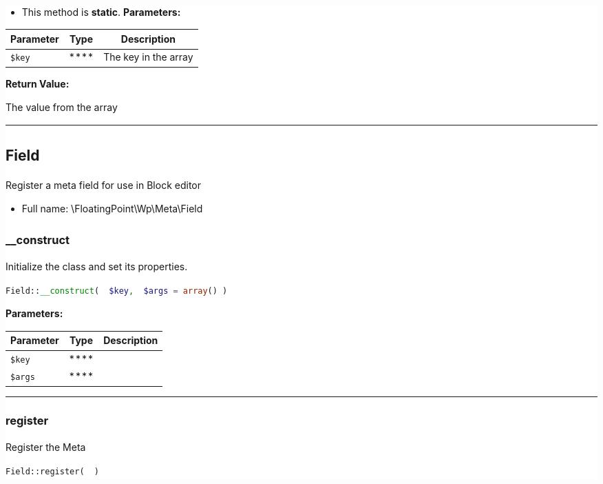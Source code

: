 

* This method is **static**.
**Parameters:**

| Parameter | Type | Description |
|-----------|------|-------------|
| `$key` | **** | The key in the array |


**Return Value:**

The value from the array



---

## Field

Register a meta field for use in Block editor



* Full name: \FloatingPoint\Wp\Meta\Field


### __construct

Initialize the class and set its properties.

```php
Field::__construct(  $key,  $args = array() )
```




**Parameters:**

| Parameter | Type | Description |
|-----------|------|-------------|
| `$key` | **** |  |
| `$args` | **** |  |




---

### register

Register the Meta

```php
Field::register(  )
```





